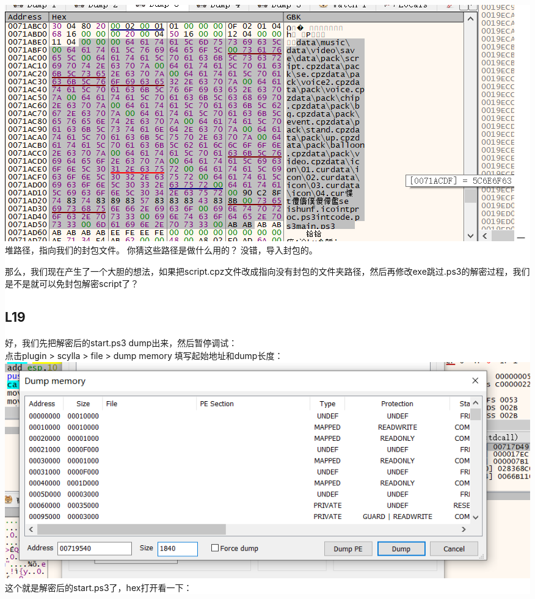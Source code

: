 ![dbg](../assets/img_gal_cn/55.png) 
一堆路径，指向我们的封包文件。
你猜这些路径是做什么用的？
没错，导入封包的。

那么，我们现在产生了一个大胆的想法，如果把script.cpz文件改成指向没有封包的文件夹路径，然后再修改exe跳过.ps3的解密过程，我们是不是就可以免封包解密script了？

## L19
好，我们先把解密后的start.ps3 dump出来，然后暂停调试：  
点击plugin > scylla > file > dump memory
填写起始地址和dump长度：  
![dbg](../assets/img_gal_cn/58.png)   
这个就是解密后的start.ps3了，hex打开看一下：  